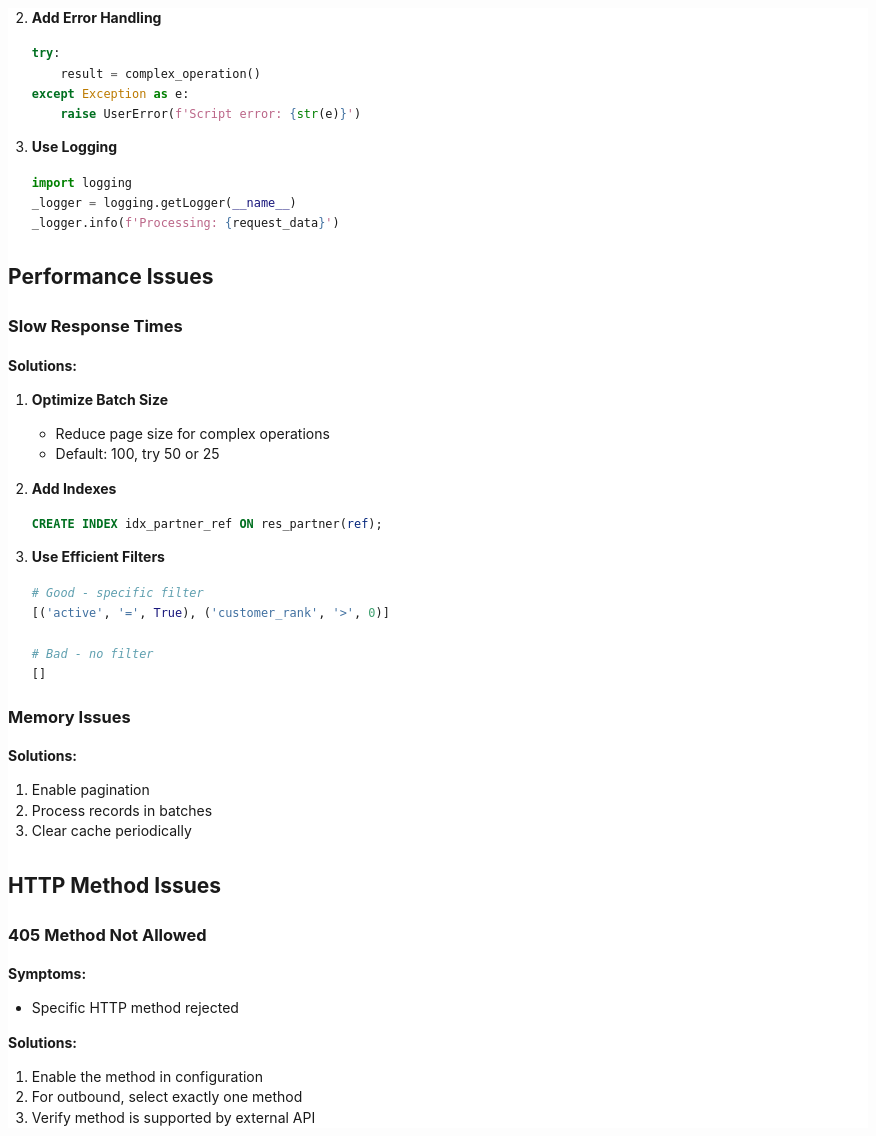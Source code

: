 2. **Add Error Handling**
   ```python
   try:
       result = complex_operation()
   except Exception as e:
       raise UserError(f'Script error: {str(e)}')
   ```

3. **Use Logging**
   ```python
   import logging
   _logger = logging.getLogger(__name__)
   _logger.info(f'Processing: {request_data}')
   ```

## Performance Issues

### Slow Response Times

**Solutions:**
1. **Optimize Batch Size**
   - Reduce page size for complex operations
   - Default: 100, try 50 or 25

2. **Add Indexes**
   ```sql
   CREATE INDEX idx_partner_ref ON res_partner(ref);
   ```

3. **Use Efficient Filters**
   ```python
   # Good - specific filter
   [('active', '=', True), ('customer_rank', '>', 0)]
   
   # Bad - no filter
   []
   ```

### Memory Issues

**Solutions:**
1. Enable pagination
2. Process records in batches
3. Clear cache periodically

## HTTP Method Issues

### 405 Method Not Allowed

**Symptoms:**
- Specific HTTP method rejected

**Solutions:**
1. Enable the method in configuration
2. For outbound, select exactly one method
3. Verify method is supported by external API
